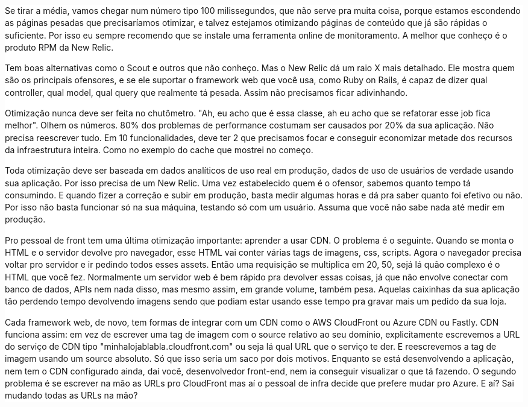 





Se tirar a média, vamos chegar num número tipo 100 milissegundos, que não serve pra muita coisa, porque estamos escondendo as páginas pesadas que precisaríamos otimizar, e talvez estejamos otimizando páginas de conteúdo que já são rápidas o suficiente. Por isso eu sempre recomendo que se instale uma ferramenta online de monitoramento. A melhor que conheço é o produto RPM da New Relic. 






Tem boas alternativas como o Scout e outros que não conheço. Mas o New Relic dá um raio X mais detalhado. Ele mostra quem são os principais ofensores, e se ele suportar o framework web que você usa, como Ruby on Rails, é capaz de dizer qual controller, qual model, qual query que realmente tá pesada. Assim não precisamos ficar adivinhando.







Otimização nunca deve ser feita no chutômetro. "Ah, eu acho que é essa classe, ah eu acho que se refatorar esse job fica melhor". Olhem os números. 80% dos problemas de performance costumam ser causados por 20% da sua aplicação. Não precisa reescrever tudo. Em 10 funcionalidades, deve ter 2 que precisamos focar e conseguir economizar metade dos recursos da infraestrutura inteira. Como no exemplo do cache que mostrei no começo. 






Toda otimização deve ser baseada em dados analíticos de uso real em produção, dados de uso de usuários de verdade usando sua aplicação. Por isso precisa de um New Relic. Uma vez estabelecido quem é o ofensor, sabemos quanto tempo tá consumindo. E quando fizer a correção e subir em produção, basta medir algumas horas e dá pra saber quanto foi efetivo ou não. Por isso não basta funcionar só na sua máquina, testando só com um usuário. Assuma que você não sabe nada até medir em produção.








Pro pessoal de front tem uma última otimização importante: aprender a usar CDN. O problema é o seguinte. Quando se monta o HTML e o servidor devolve pro navegador, esse HTML vai conter várias tags de imagens, css, scripts. Agora o navegador precisa voltar pro servidor e ir pedindo todos esses assets. Então uma requisição se multiplica em 20, 50, sejá lá quão complexo é o HTML que você fez. Normalmente um servidor web é bem rápido pra devolver essas coisas, já que não envolve conectar com banco de dados, APIs nem nada disso, mas mesmo assim, em grande volume, também pesa. Aquelas caixinhas da sua aplicação tão perdendo tempo devolvendo imagens sendo que podiam estar usando esse tempo pra gravar mais um pedido da sua loja.








Cada framework web, de novo, tem formas de integrar com um CDN como o AWS CloudFront ou Azure CDN ou Fastly. CDN funciona assim: em vez de escrever uma tag de imagem com o source relativo ao seu domínio, explicitamente escrevemos a URL do serviço de CDN tipo "minhalojablabla.cloudfront.com" ou seja lá qual URL que o serviço te der. E reescrevemos a tag de imagem usando um source absoluto. Só que isso seria um saco por dois motivos. Enquanto se está desenvolvendo a aplicação, nem tem o CDN configurado ainda, daí você,  desenvolvedor front-end, nem ia conseguir visualizar o que tá fazendo. O segundo problema é se escrever na mão as URLs pro CloudFront mas aí o pessoal de infra decide que prefere mudar pro Azure. E aí? Sai mudando todas as URLs na mão?

